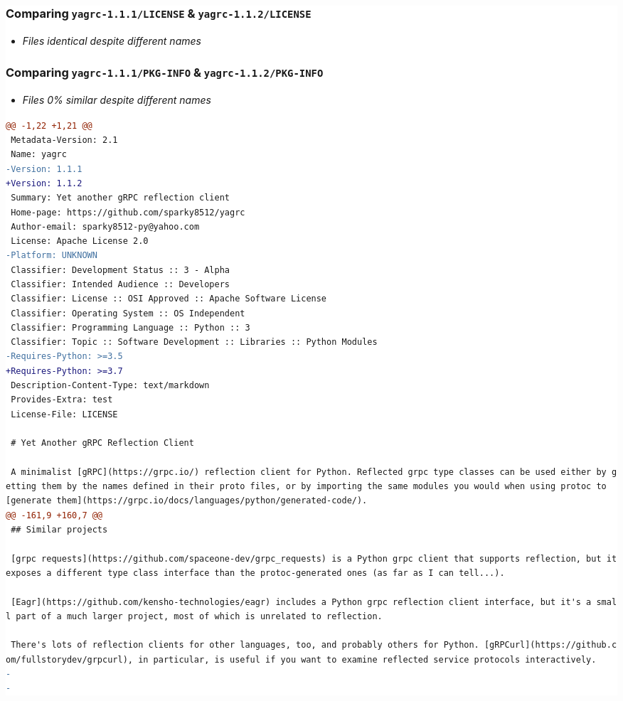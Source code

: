 ### Comparing `yagrc-1.1.1/LICENSE` & `yagrc-1.1.2/LICENSE`

 * *Files identical despite different names*

### Comparing `yagrc-1.1.1/PKG-INFO` & `yagrc-1.1.2/PKG-INFO`

 * *Files 0% similar despite different names*

```diff
@@ -1,22 +1,21 @@
 Metadata-Version: 2.1
 Name: yagrc
-Version: 1.1.1
+Version: 1.1.2
 Summary: Yet another gRPC reflection client
 Home-page: https://github.com/sparky8512/yagrc
 Author-email: sparky8512-py@yahoo.com
 License: Apache License 2.0
-Platform: UNKNOWN
 Classifier: Development Status :: 3 - Alpha
 Classifier: Intended Audience :: Developers
 Classifier: License :: OSI Approved :: Apache Software License
 Classifier: Operating System :: OS Independent
 Classifier: Programming Language :: Python :: 3
 Classifier: Topic :: Software Development :: Libraries :: Python Modules
-Requires-Python: >=3.5
+Requires-Python: >=3.7
 Description-Content-Type: text/markdown
 Provides-Extra: test
 License-File: LICENSE
 
 # Yet Another gRPC Reflection Client
 
 A minimalist [gRPC](https://grpc.io/) reflection client for Python. Reflected grpc type classes can be used either by getting them by the names defined in their proto files, or by importing the same modules you would when using protoc to [generate them](https://grpc.io/docs/languages/python/generated-code/).
@@ -161,9 +160,7 @@
 ## Similar projects
 
 [grpc requests](https://github.com/spaceone-dev/grpc_requests) is a Python grpc client that supports reflection, but it exposes a different type class interface than the protoc-generated ones (as far as I can tell...).
 
 [Eagr](https://github.com/kensho-technologies/eagr) includes a Python grpc reflection client interface, but it's a small part of a much larger project, most of which is unrelated to reflection.
 
 There's lots of reflection clients for other languages, too, and probably others for Python. [gRPCurl](https://github.com/fullstorydev/grpcurl), in particular, is useful if you want to examine reflected service protocols interactively.
-
-
```
